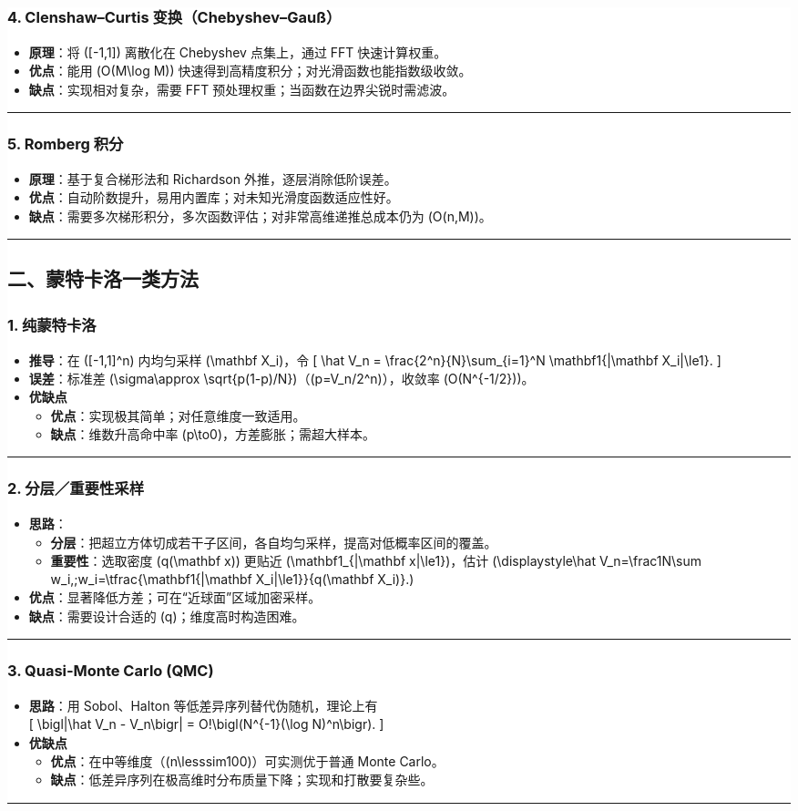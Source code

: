 
### 4. Clenshaw–Curtis 变换（Chebyshev–Gauß）

- **原理**：将 \([-1,1]\) 离散化在 Chebyshev 点集上，通过 FFT 快速计算权重。  
- **优点**：能用 \(O(M\log M)\) 快速得到高精度积分；对光滑函数也能指数级收敛。  
- **缺点**：实现相对复杂，需要 FFT 预处理权重；当函数在边界尖锐时需滤波。

---

### 5. Romberg 积分

- **原理**：基于复合梯形法和 Richardson 外推，逐层消除低阶误差。  
- **优点**：自动阶数提升，易用内置库；对未知光滑度函数适应性好。  
- **缺点**：需要多次梯形积分，多次函数评估；对非常高维递推总成本仍为 \(O(n\,M)\)。

---

## 二、蒙特卡洛一类方法

### 1. 纯蒙特卡洛

- **推导**：在 \([-1,1]^n\) 内均匀采样 \(\mathbf X_i\)，令
  \[
    \hat V_n = \frac{2^n}{N}\sum_{i=1}^N \mathbf1\{\|\mathbf X_i\|\le1\}.
  \]
- **误差**：标准差 \(\sigma\approx \sqrt{p(1-p)/N}\)（\(p=V_n/2^n\)），收敛率 \(O(N^{-1/2})\)。  
- **优缺点**  
  - **优点**：实现极其简单；对任意维度一致适用。  
  - **缺点**：维数升高命中率 \(p\to0\)，方差膨胀；需超大样本。

---

### 2. 分层／重要性采样

- **思路**：  
  - **分层**：把超立方体切成若干子区间，各自均匀采样，提高对低概率区间的覆盖。  
  - **重要性**：选取密度 \(q(\mathbf x)\) 更贴近 \(\mathbf1_{\|\mathbf x\|\le1}\)，估计
    \(\displaystyle\hat V_n=\frac1N\sum w_i,\;w_i=\tfrac{\mathbf1\{\|\mathbf X_i\|\le1\}}{q(\mathbf X_i)}.\)
- **优点**：显著降低方差；可在“近球面”区域加密采样。  
- **缺点**：需要设计合适的 \(q\)；维度高时构造困难。

---

### 3. Quasi‑Monte Carlo (QMC)

- **思路**：用 Sobol、Halton 等低差异序列替代伪随机，理论上有  
  \[
    \bigl|\hat V_n - V_n\bigr| = O\!\bigl(N^{-1}(\log N)^n\bigr).
  \]
- **优缺点**  
  - **优点**：在中等维度（\(n\lesssim100\)）可实测优于普通 Monte Carlo。  
  - **缺点**：低差异序列在极高维时分布质量下降；实现和打散要复杂些。

---